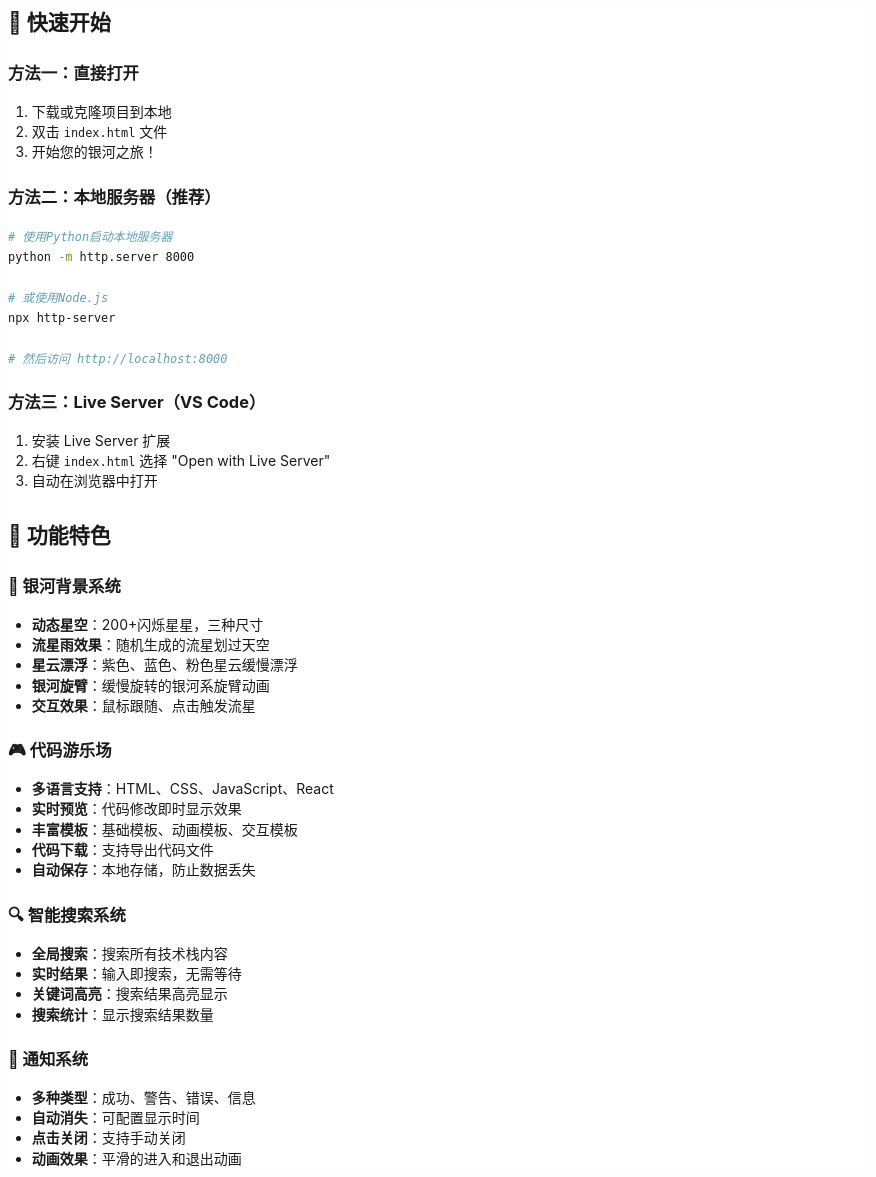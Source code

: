 ## 🚀 快速开始

### 方法一：直接打开
1. 下载或克隆项目到本地
2. 双击 `index.html` 文件
3. 开始您的银河之旅！

### 方法二：本地服务器（推荐）
```bash
# 使用Python启动本地服务器
python -m http.server 8000

# 或使用Node.js
npx http-server

# 然后访问 http://localhost:8000
```

### 方法三：Live Server（VS Code）
1. 安装 Live Server 扩展
2. 右键 `index.html` 选择 "Open with Live Server"
3. 自动在浏览器中打开

## 🎯 功能特色

### 🌌 银河背景系统
- **动态星空**：200+闪烁星星，三种尺寸
- **流星雨效果**：随机生成的流星划过天空
- **星云漂浮**：紫色、蓝色、粉色星云缓慢漂浮
- **银河旋臂**：缓慢旋转的银河系旋臂动画
- **交互效果**：鼠标跟随、点击触发流星

### 🎮 代码游乐场
- **多语言支持**：HTML、CSS、JavaScript、React
- **实时预览**：代码修改即时显示效果
- **丰富模板**：基础模板、动画模板、交互模板
- **代码下载**：支持导出代码文件
- **自动保存**：本地存储，防止数据丢失

### 🔍 智能搜索系统
- **全局搜索**：搜索所有技术栈内容
- **实时结果**：输入即搜索，无需等待
- **关键词高亮**：搜索结果高亮显示
- **搜索统计**：显示搜索结果数量

### 📢 通知系统
- **多种类型**：成功、警告、错误、信息
- **自动消失**：可配置显示时间
- **点击关闭**：支持手动关闭
- **动画效果**：平滑的进入和退出动画
